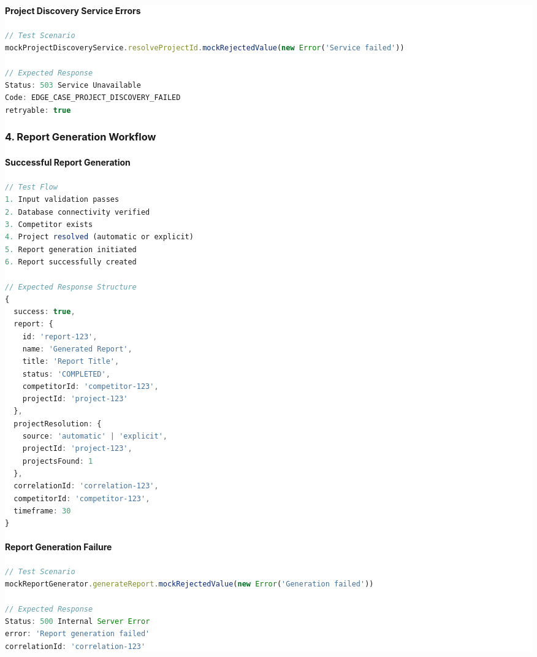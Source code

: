 #### Project Discovery Service Errors
```typescript
// Test Scenario
mockProjectDiscoveryService.resolveProjectId.mockRejectedValue(new Error('Service failed'))

// Expected Response
Status: 503 Service Unavailable
Code: EDGE_CASE_PROJECT_DISCOVERY_FAILED
retryable: true
```

### 4. **Report Generation Workflow**

#### Successful Report Generation
```typescript
// Test Flow
1. Input validation passes
2. Database connectivity verified
3. Competitor exists
4. Project resolved (automatic or explicit)
5. Report generation initiated
6. Report successfully created

// Expected Response Structure
{
  success: true,
  report: {
    id: 'report-123',
    name: 'Generated Report',
    title: 'Report Title',
    status: 'COMPLETED',
    competitorId: 'competitor-123',
    projectId: 'project-123'
  },
  projectResolution: {
    source: 'automatic' | 'explicit',
    projectId: 'project-123',
    projectsFound: 1
  },
  correlationId: 'correlation-123',
  competitorId: 'competitor-123',
  timeframe: 30
}
```

#### Report Generation Failure
```typescript
// Test Scenario
mockReportGenerator.generateReport.mockRejectedValue(new Error('Generation failed'))

// Expected Response
Status: 500 Internal Server Error
error: 'Report generation failed'
correlationId: 'correlation-123'
```
